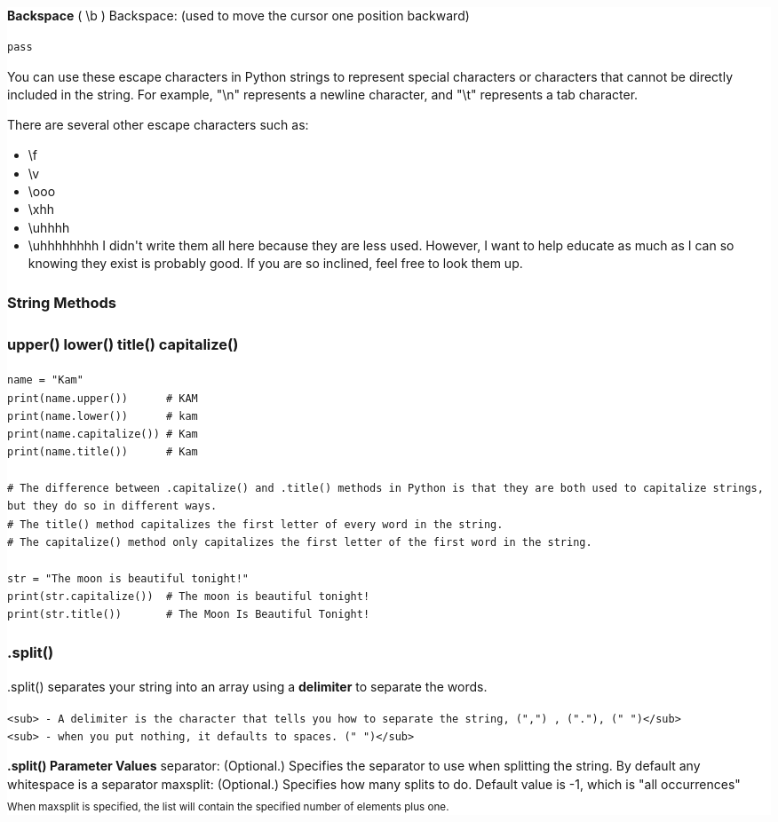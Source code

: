 **Backspace** ( \b	)
Backspace: (used to move the cursor one position backward)
```
pass
```

You can use these escape characters in Python strings to represent special characters or characters that cannot be directly included in the string. For example, "\n" represents a newline character, and "\t" represents a tab character.

There are several other escape characters such as:
- \f
- \v
- \ooo
- \xhh
- \uhhhh
- \uhhhhhhhh
I didn't write them all here because they are less used. However, I want to help educate as much as I can so knowing they exist is probably good. If you are so inclined, feel free to look them up.


### String Methods

### upper() lower() title() capitalize()
```
name = "Kam"
print(name.upper())      # KAM
print(name.lower())      # kam
print(name.capitalize()) # Kam
print(name.title())      # Kam

# The difference between .capitalize() and .title() methods in Python is that they are both used to capitalize strings, but they do so in different ways.
# The title() method capitalizes the first letter of every word in the string.
# The capitalize() method only capitalizes the first letter of the first word in the string.

str = "The moon is beautiful tonight!"
print(str.capitalize())  # The moon is beautiful tonight!
print(str.title())       # The Moon Is Beautiful Tonight!
```


### .split()
.split() separates your string into an array using a **delimiter** to separate the words.

    <sub> - A delimiter is the character that tells you how to separate the string, (",") , ("."), (" ")</sub>
    <sub> - when you put nothing, it defaults to spaces. (" ")</sub>

**.split() Parameter Values**
separator:	        (Optional.) Specifies the separator to use when splitting the string. By default any whitespace is a separator
maxsplit:	        (Optional.) Specifies how many splits to do. Default value is -1, which is "all occurrences"
<sub>When maxsplit is specified, the list will contain the specified number of elements plus one.</sub>
